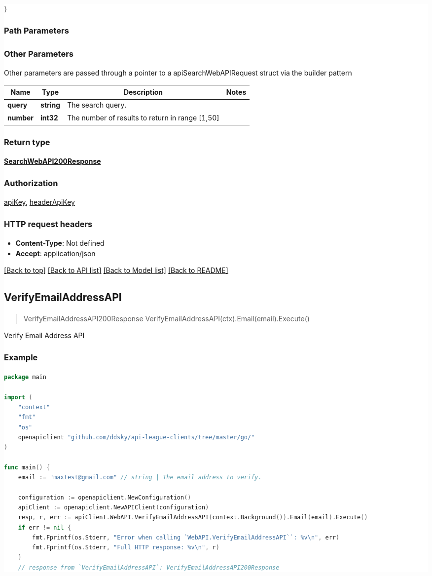 ```go
}
```

### Path Parameters



### Other Parameters

Other parameters are passed through a pointer to a apiSearchWebAPIRequest struct via the builder pattern


Name | Type | Description  | Notes
------------- | ------------- | ------------- | -------------
 **query** | **string** | The search query. | 
 **number** | **int32** | The number of results to return in range [1,50] | 

### Return type

[**SearchWebAPI200Response**](SearchWebAPI200Response.md)

### Authorization

[apiKey](../README.md#apiKey), [headerApiKey](../README.md#headerApiKey)

### HTTP request headers

- **Content-Type**: Not defined
- **Accept**: application/json

[[Back to top]](#) [[Back to API list]](../README.md#documentation-for-api-endpoints)
[[Back to Model list]](../README.md#documentation-for-models)
[[Back to README]](../README.md)


## VerifyEmailAddressAPI

> VerifyEmailAddressAPI200Response VerifyEmailAddressAPI(ctx).Email(email).Execute()

Verify Email Address API



### Example

```go
package main

import (
	"context"
	"fmt"
	"os"
	openapiclient "github.com/ddsky/api-league-clients/tree/master/go/"
)

func main() {
	email := "maxtest@gmail.com" // string | The email address to verify.

	configuration := openapiclient.NewConfiguration()
	apiClient := openapiclient.NewAPIClient(configuration)
	resp, r, err := apiClient.WebAPI.VerifyEmailAddressAPI(context.Background()).Email(email).Execute()
	if err != nil {
		fmt.Fprintf(os.Stderr, "Error when calling `WebAPI.VerifyEmailAddressAPI``: %v\n", err)
		fmt.Fprintf(os.Stderr, "Full HTTP response: %v\n", r)
	}
	// response from `VerifyEmailAddressAPI`: VerifyEmailAddressAPI200Response
```